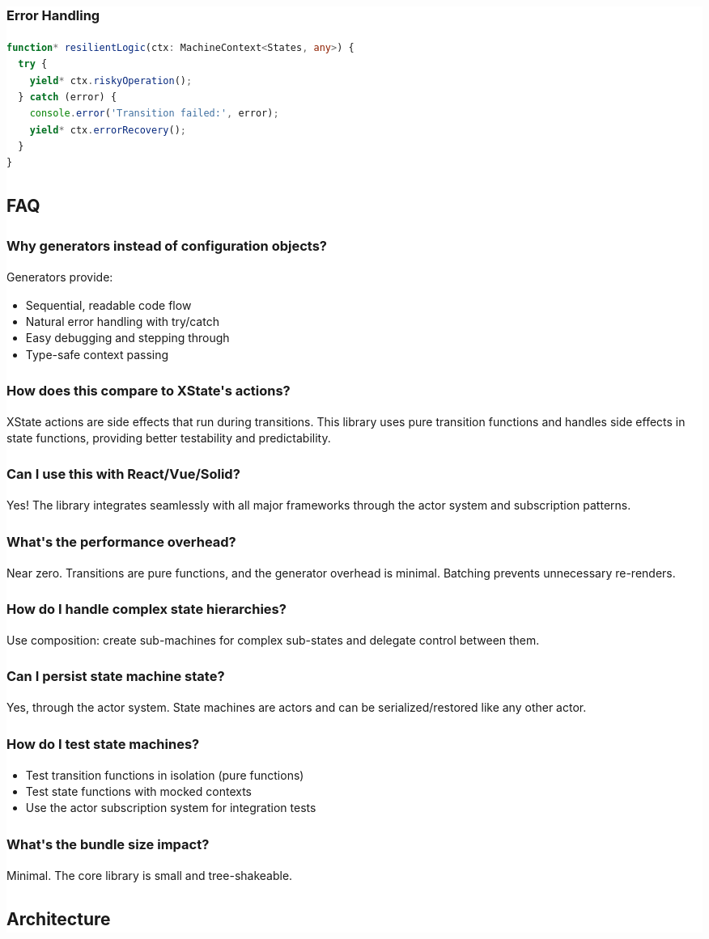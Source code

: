 ### Error Handling
```typescript
function* resilientLogic(ctx: MachineContext<States, any>) {
  try {
    yield* ctx.riskyOperation();
  } catch (error) {
    console.error('Transition failed:', error);
    yield* ctx.errorRecovery();
  }
}
```

## FAQ

### Why generators instead of configuration objects?
Generators provide:
- Sequential, readable code flow
- Natural error handling with try/catch
- Easy debugging and stepping through
- Type-safe context passing

### How does this compare to XState's actions?
XState actions are side effects that run during transitions. This library uses pure transition functions and handles side effects in state functions, providing better testability and predictability.

### Can I use this with React/Vue/Solid?
Yes! The library integrates seamlessly with all major frameworks through the actor system and subscription patterns.

### What's the performance overhead?
Near zero. Transitions are pure functions, and the generator overhead is minimal. Batching prevents unnecessary re-renders.

### How do I handle complex state hierarchies?
Use composition: create sub-machines for complex sub-states and delegate control between them.

### Can I persist state machine state?
Yes, through the actor system. State machines are actors and can be serialized/restored like any other actor.

### How do I test state machines?
- Test transition functions in isolation (pure functions)
- Test state functions with mocked contexts
- Use the actor subscription system for integration tests

### What's the bundle size impact?
Minimal. The core library is small and tree-shakeable.

## Architecture
